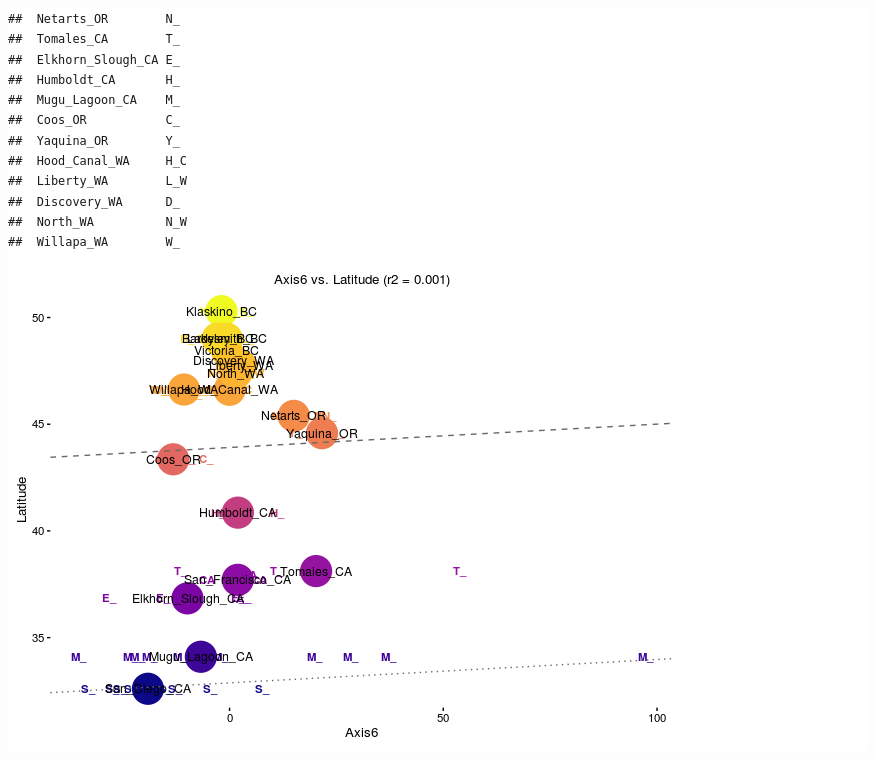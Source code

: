     ##  Netarts_OR        N_              
    ##  Tomales_CA        T_              
    ##  Elkhorn_Slough_CA E_              
    ##  Humboldt_CA       H_              
    ##  Mugu_Lagoon_CA    M_              
    ##  Coos_OR           C_              
    ##  Yaquina_OR        Y_              
    ##  Hood_Canal_WA     H_C             
    ##  Liberty_WA        L_W             
    ##  Discovery_WA      D_              
    ##  North_WA          N_W             
    ##  Willapa_WA        W_

![](pca.OLL_files/figure-markdown_github-ascii_identifiers/unnamed-chunk-16-7.png)
